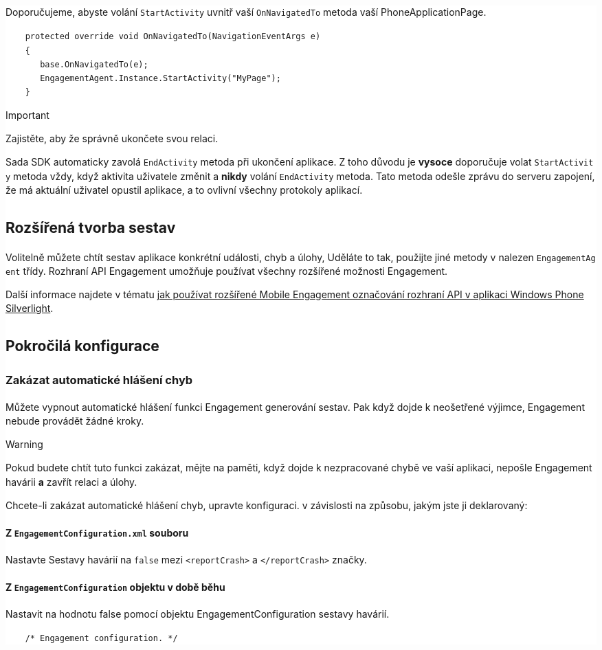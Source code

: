 Doporučujeme, abyste volání `StartActivity` uvnitř vaší `OnNavigatedTo` metoda vaší PhoneApplicationPage.

        protected override void OnNavigatedTo(NavigationEventArgs e)
        {
           base.OnNavigatedTo(e);
           EngagementAgent.Instance.StartActivity("MyPage");
        }

> [!IMPORTANT]
> Zajistěte, aby že správně ukončete svou relaci.
> 
> Sada SDK automaticky zavolá `EndActivity` metoda při ukončení aplikace. Z toho důvodu je **vysoce** doporučuje volat `StartActivity` metoda vždy, když aktivita uživatele změnit a **nikdy** volání `EndActivity` metoda. Tato metoda odešle zprávu do serveru zapojení, že má aktuální uživatel opustil aplikace, a to ovlivní všechny protokoly aplikací.
> 
> 

## <a name="advanced-reporting"></a>Rozšířená tvorba sestav
Volitelně můžete chtít sestav aplikace konkrétní události, chyb a úlohy, Uděláte to tak, použijte jiné metody v nalezen `EngagementAgent` třídy. Rozhraní API Engagement umožňuje používat všechny rozšířené možnosti Engagement.

Další informace najdete v tématu [jak používat rozšířené Mobile Engagement označování rozhraní API v aplikaci Windows Phone Silverlight](mobile-engagement-windows-phone-use-engagement-api.md).

## <a name="advanced-configuration"></a>Pokročilá konfigurace
### <a name="disable-automatic-crash-reporting"></a>Zakázat automatické hlášení chyb
Můžete vypnout automatické hlášení funkci Engagement generování sestav. Pak když dojde k neošetřené výjimce, Engagement nebude provádět žádné kroky.

> [!WARNING]
> Pokud budete chtít tuto funkci zakázat, mějte na paměti, když dojde k nezpracované chybě ve vaší aplikaci, nepošle Engagement havárii **a** zavřít relaci a úlohy.
> 
> 

Chcete-li zakázat automatické hlášení chyb, upravte konfiguraci. v závislosti na způsobu, jakým jste ji deklarovaný:

#### <a name="from-engagementconfigurationxml-file"></a>Z `EngagementConfiguration.xml` souboru
Nastavte Sestavy havárií na `false` mezi `<reportCrash>` a `</reportCrash>` značky.

#### <a name="from-engagementconfiguration-object-at-run-time"></a>Z `EngagementConfiguration` objektu v době běhu
Nastavit na hodnotu false pomocí objektu EngagementConfiguration sestavy havárií.

        /* Engagement configuration. */
